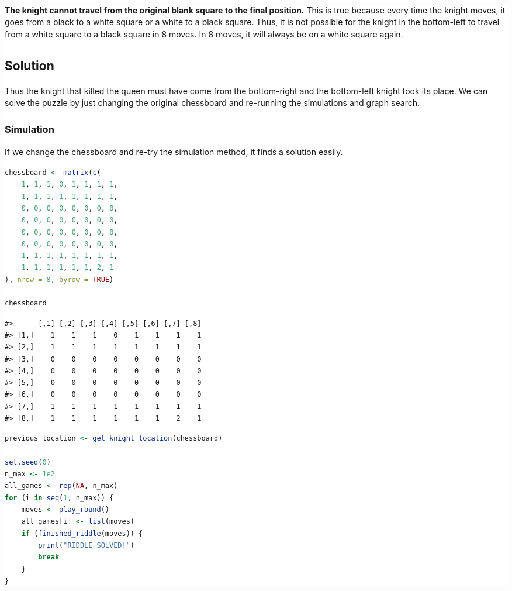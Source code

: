 **The knight cannot travel from the original blank square to the final
position.** This is true because every time the knight moves, it goes
from a black to a white square or a white to a black square. Thus, it is
not possible for the knight in the bottom-left to travel from a white
square to a black square in 8 moves. In 8 moves, it will always be on a
white square again.

## Solution

Thus the knight that killed the queen must have come from the
bottom-right and the bottom-left knight took its place. We can solve the
puzzle by just changing the original chessboard and re-running the
simulations and graph search.

### Simulation

If we change the chessboard and re-try the simulation method, it finds a
solution easily.

``` r
chessboard <- matrix(c(
    1, 1, 1, 0, 1, 1, 1, 1,
    1, 1, 1, 1, 1, 1, 1, 1,
    0, 0, 0, 0, 0, 0, 0, 0,
    0, 0, 0, 0, 0, 0, 0, 0,
    0, 0, 0, 0, 0, 0, 0, 0,
    0, 0, 0, 0, 0, 0, 0, 0,
    1, 1, 1, 1, 1, 1, 1, 1,
    1, 1, 1, 1, 1, 1, 2, 1
), nrow = 8, byrow = TRUE)

chessboard
```

    #>      [,1] [,2] [,3] [,4] [,5] [,6] [,7] [,8]
    #> [1,]    1    1    1    0    1    1    1    1
    #> [2,]    1    1    1    1    1    1    1    1
    #> [3,]    0    0    0    0    0    0    0    0
    #> [4,]    0    0    0    0    0    0    0    0
    #> [5,]    0    0    0    0    0    0    0    0
    #> [6,]    0    0    0    0    0    0    0    0
    #> [7,]    1    1    1    1    1    1    1    1
    #> [8,]    1    1    1    1    1    1    2    1

``` r
previous_location <- get_knight_location(chessboard)

set.seed(0)
n_max <- 1e2
all_games <- rep(NA, n_max)
for (i in seq(1, n_max)) {
    moves <- play_round()
    all_games[i] <- list(moves)
    if (finished_riddle(moves)) {
        print("RIDDLE SOLVED!")
        break
    }
}
```
